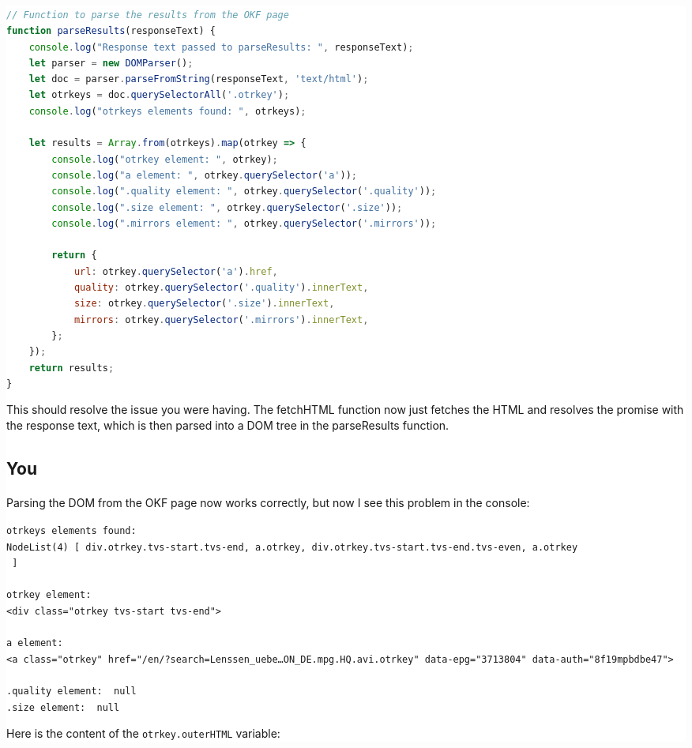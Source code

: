 ```javascript
// Function to parse the results from the OKF page
function parseResults(responseText) {
    console.log("Response text passed to parseResults: ", responseText);
    let parser = new DOMParser();
    let doc = parser.parseFromString(responseText, 'text/html');
    let otrkeys = doc.querySelectorAll('.otrkey');
    console.log("otrkeys elements found: ", otrkeys);

    let results = Array.from(otrkeys).map(otrkey => {
        console.log("otrkey element: ", otrkey);
        console.log("a element: ", otrkey.querySelector('a'));
        console.log(".quality element: ", otrkey.querySelector('.quality'));
        console.log(".size element: ", otrkey.querySelector('.size'));
        console.log(".mirrors element: ", otrkey.querySelector('.mirrors'));

        return {
            url: otrkey.querySelector('a').href,
            quality: otrkey.querySelector('.quality').innerText,
            size: otrkey.querySelector('.size').innerText,
            mirrors: otrkey.querySelector('.mirrors').innerText,
        };
    });
    return results;
}

```

This should resolve the issue you were having. The fetchHTML function now just fetches the HTML and resolves the promise with the response text, which is then parsed into a DOM tree in the parseResults function.

## You
Parsing the DOM from the OKF page now works correctly, but now I see this problem in the console:

```
otrkeys elements found:  
NodeList(4) [ div.otrkey.tvs-start.tvs-end, a.otrkey, div.otrkey.tvs-start.tvs-end.tvs-even, a.otrkey
 ]

otrkey element:  
<div class="otrkey tvs-start tvs-end">

a element:  
<a class="otrkey" href="/en/?search=Lenssen_uebe…ON_DE.mpg.HQ.avi.otrkey" data-epg="3713804" data-auth="8f19mpbdbe47">

.quality element:  null
.size element:  null
```

Here is the content of the `otrkey.outerHTML` variable:
